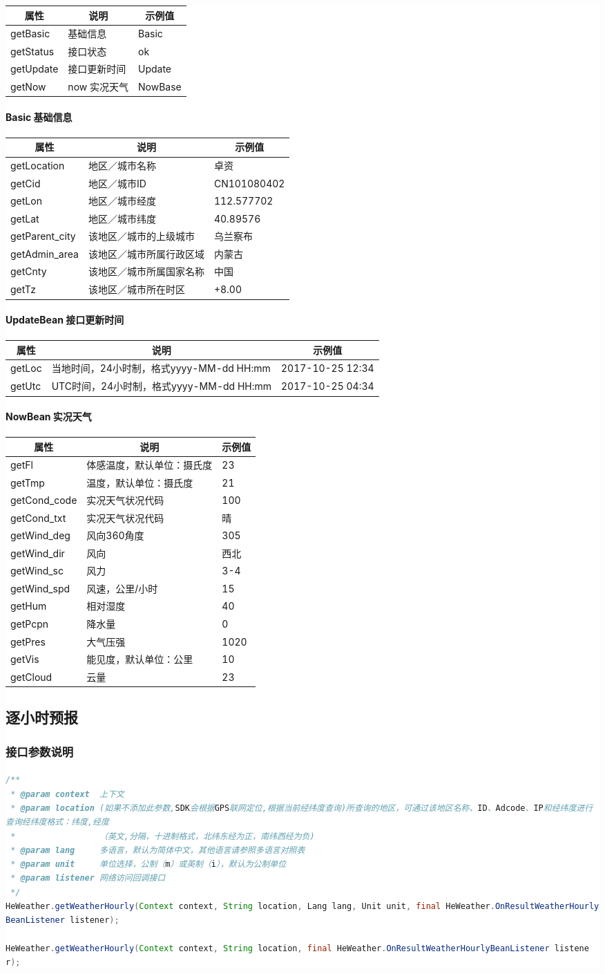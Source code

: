 属性 | 说明 | 示例值
--------- | ------------- | ----------
getBasic | 基础信息 | Basic
getStatus | 接口状态 | ok
getUpdate | 接口更新时间 | Update
getNow | now 实况天气 | NowBase

####  Basic 基础信息

属性 | 说明 | 示例值
--------- | ------------- | ----------
getLocation | 地区／城市名称 | 卓资
getCid | 地区／城市ID | CN101080402
getLon | 地区／城市经度 | 112.577702
getLat | 地区／城市纬度 | 40.89576
getParent_city | 该地区／城市的上级城市 | 乌兰察布
getAdmin_area | 该地区／城市所属行政区域 | 内蒙古
getCnty | 该地区／城市所属国家名称 | 中国
getTz | 该地区／城市所在时区 | +8.00

####  UpdateBean 接口更新时间

属性 | 说明 | 示例值
--------- | ------------- | ----------
getLoc | 当地时间，24小时制，格式yyyy-MM-dd HH:mm | 2017-10-25 12:34
getUtc | UTC时间，24小时制，格式yyyy-MM-dd HH:mm | 2017-10-25 04:34

####  NowBean 实况天气

属性 | 说明 | 示例值
--------- | ------------- | ----------
getFl | 体感温度，默认单位：摄氏度 | 23
getTmp | 温度，默认单位：摄氏度 | 21
getCond_code | 实况天气状况代码 | 100
getCond_txt | 实况天气状况代码 | 晴
getWind_deg | 风向360角度 | 305
getWind_dir | 风向 | 西北
getWind_sc | 风力 | 3-4
getWind_spd | 风速，公里/小时 | 15
getHum | 相对湿度 | 40
getPcpn | 降水量 | 0
getPres | 大气压强 | 1020
getVis | 能见度，默认单位：公里 | 10
getCloud | 云量 | 23

## <span id="逐小时预报">逐小时预报</span>
###  接口参数说明
```java
/**
 * @param context  上下文
 * @param location (如果不添加此参数,SDK会根据GPS联网定位,根据当前经纬度查询)所查询的地区，可通过该地区名称、ID、Adcode、IP和经纬度进行查询经纬度格式：纬度,经度
 *                 （英文,分隔，十进制格式，北纬东经为正，南纬西经为负)
 * @param lang     多语言，默认为简体中文，其他语言请参照多语言对照表
 * @param unit     单位选择，公制（m）或英制（i），默认为公制单位
 * @param listener 网络访问回调接口
 */
HeWeather.getWeatherHourly(Context context, String location, Lang lang, Unit unit, final HeWeather.OnResultWeatherHourlyBeanListener listener);

HeWeather.getWeatherHourly(Context context, String location, final HeWeather.OnResultWeatherHourlyBeanListener listener);

```